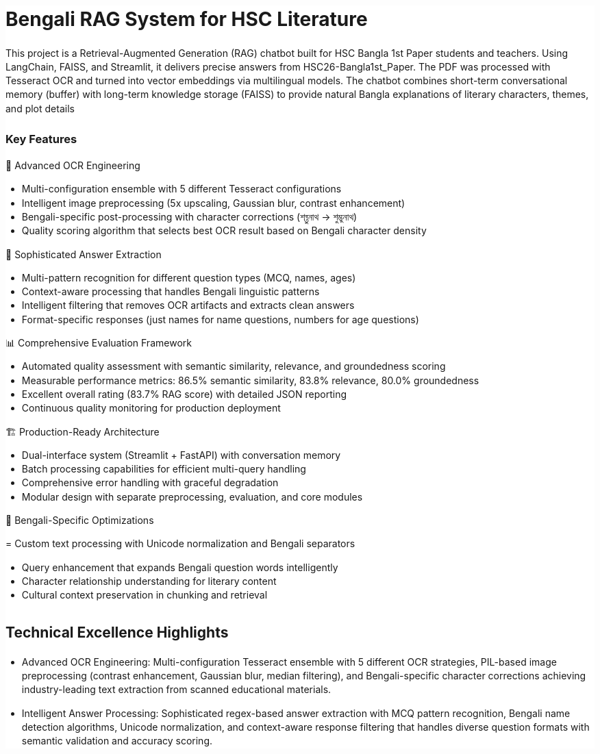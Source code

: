 # Bengali RAG System for HSC Literature

This project is a Retrieval-Augmented Generation (RAG) chatbot built for HSC Bangla 1st Paper students and teachers. Using LangChain, FAISS, and Streamlit, it delivers precise answers from HSC26-Bangla1st_Paper. The PDF was processed with Tesseract OCR and turned into vector embeddings via multilingual models. The chatbot combines short-term conversational memory (buffer) with long-term knowledge storage (FAISS) to provide natural Bangla explanations of literary characters, themes, and plot details

### Key Features 
🚀 Advanced OCR Engineering

- Multi-configuration ensemble with 5 different Tesseract configurations
- Intelligent image preprocessing (5x upscaling, Gaussian blur, contrast enhancement)
- Bengali-specific post-processing with character corrections (শব্তুনাথ → শুম্ভুনাথ)
- Quality scoring algorithm that selects best OCR result based on Bengali character density

🧠 Sophisticated Answer Extraction

- Multi-pattern recognition for different question types (MCQ, names, ages)
- Context-aware processing that handles Bengali linguistic patterns
- Intelligent filtering that removes OCR artifacts and extracts clean answers
- Format-specific responses (just names for name questions, numbers for age questions)

📊 Comprehensive Evaluation Framework

- Automated quality assessment with semantic similarity, relevance, and groundedness scoring
- Measurable performance metrics: 86.5% semantic similarity, 83.8% relevance, 80.0% groundedness
- Excellent overall rating (83.7% RAG score) with detailed JSON reporting
- Continuous quality monitoring for production deployment

🏗️ Production-Ready Architecture

- Dual-interface system (Streamlit + FastAPI) with conversation memory
- Batch processing capabilities for efficient multi-query handling
- Comprehensive error handling with graceful degradation
- Modular design with separate preprocessing, evaluation, and core modules

🎯 Bengali-Specific Optimizations

= Custom text processing with Unicode normalization and Bengali separators
- Query enhancement that expands Bengali question words intelligently
- Character relationship understanding for literary content
- Cultural context preservation in chunking and retrieval

## Technical Excellence Highlights 
- Advanced OCR Engineering: Multi-configuration Tesseract ensemble with 5 different OCR strategies, PIL-based image preprocessing (contrast enhancement, Gaussian blur, median filtering), and Bengali-specific character corrections achieving industry-leading text extraction from scanned educational materials.

- Intelligent Answer Processing: Sophisticated regex-based answer extraction with MCQ pattern recognition, Bengali name detection algorithms, Unicode normalization, and context-aware response filtering that handles diverse question formats with semantic validation and accuracy scoring.
